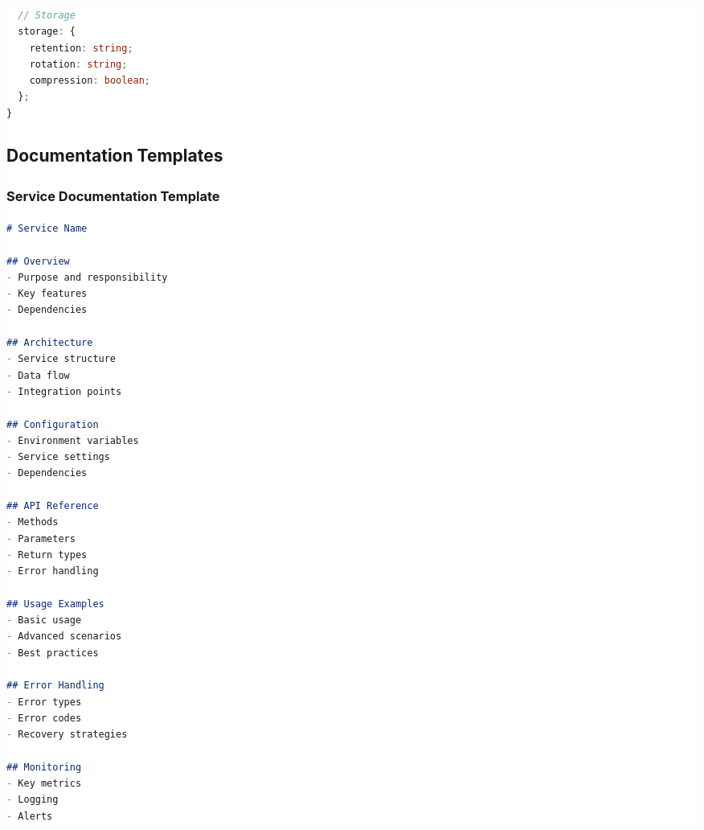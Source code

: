 ```typescript
  // Storage
  storage: {
    retention: string;
    rotation: string;
    compression: boolean;
  };
}
```

## Documentation Templates

### Service Documentation Template
```markdown
# Service Name

## Overview
- Purpose and responsibility
- Key features
- Dependencies

## Architecture
- Service structure
- Data flow
- Integration points

## Configuration
- Environment variables
- Service settings
- Dependencies

## API Reference
- Methods
- Parameters
- Return types
- Error handling

## Usage Examples
- Basic usage
- Advanced scenarios
- Best practices

## Error Handling
- Error types
- Error codes
- Recovery strategies

## Monitoring
- Key metrics
- Logging
- Alerts
```
